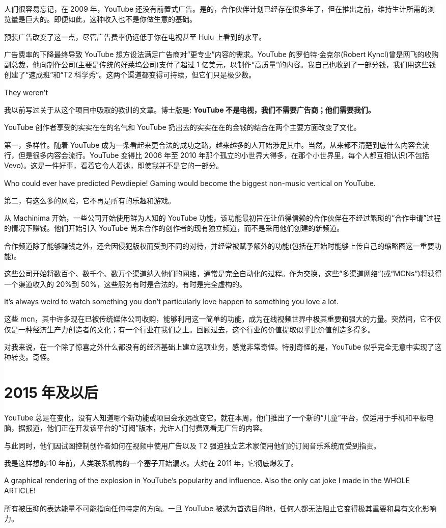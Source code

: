 人们很容易忘记，在 2009 年，YouTube 还没有前置式广告。是的，合作伙伴计划已经存在很多年了，但在推出之前，维持生计所需的浏览量是巨大的。即便如此，这种收入也不是你做生意的基础。

预装广告改变了这一点，尽管广告费率仍远低于你在电视甚至 Hulu 上看到的水平。

广告费率的下降最终导致 YouTube 想方设法满足广告商对“更专业”内容的需求。YouTube 的罗伯特·金克尔(Robert Kyncl)曾是网飞的收购副总裁，他向制作公司(主要是传统的好莱坞公司)支付了超过 1 亿美元，以制作“高质量”的内容。我自己也收到了一部分钱，我们用这些钱创建了“速成班”和“T2 科学秀”。这两个渠道都变得可持续，但它们只是极少数。



They weren’t



我以前写过关于从这个项目中吸取的教训的文章。博士版是: **YouTube 不是电视，我们不需要广告商；他们需要我们。**

YouTube 创作者享受的实实在在的名气和 YouTube 扔出去的实实在在的金钱的结合在两个主要方面改变了文化。

第一，多样性。随着 YouTube 成为一条看起来更合法的成功之路，越来越多的人开始涉足其中。当然，从来都不清楚到底什么内容会流行，但是很多内容会流行。YouTube 变得比 2006 年至 2010 年那个孤立的小世界大得多，在那个小世界里，每个人都互相认识(不包括 Vevo)。这是一件好事，看着它令人着迷，即使我并不是它的一部分。



Who could ever have predicted Pewdiepie! Gaming would become the biggest non-music vertical on YouTube.



第二，有这么多的风险，它不再是所有的乐趣和游戏。

从 Machinima 开始，一些公司开始使用鲜为人知的 YouTube 功能，该功能最初旨在让值得信赖的合作伙伴在不经过繁琐的“合作申请”过程的情况下赚钱。他们开始引入 YouTube 尚未合作的创作者的现有独立频道，而不是采用他们创建的新频道。

合作频道除了能够赚钱之外，还会因侵犯版权而受到不同的对待，并经常被赋予额外的功能(包括在开始时能够上传自己的缩略图这一重要功能)。

这些公司开始将数百个、数千个、数万个渠道纳入他们的网络，通常是完全自动化的过程。作为交换，这些“多渠道网络”(或“MCNs”)将获得一个渠道收入的 20%到 50%，这些服务有时是合法的，有时是完全虚构的。



It’s always weird to watch something you don’t particularly love happen to something you love a lot.



这些 mcn，其中许多现在已被传统媒体公司收购，能够利用这一简单的功能，成为在线视频世界中极其重要和强大的力量。突然间，它不仅仅是一种经济生产力创造者的文化；有一个行业在我们之上。回顾过去，这个行业的价值提取似乎比价值创造多得多。

对我来说，在一个除了惊喜之外什么都没有的经济基础上建立这项业务，感觉非常奇怪。特别奇怪的是，YouTube 似乎完全无意中实现了这种转变。奇怪。

# 2015 年及以后

YouTube 总是在变化，没有人知道哪个新功能或项目会永远改变它。就在本周，他们推出了一个新的“儿童”平台，仅适用于手机和平板电脑，据报道，他们正在开发该平台的“订阅”版本，允许人们付费观看无广告的内容。

与此同时，他们因试图控制创作者如何在视频中使用广告以及 T2 强迫独立艺术家使用他们的订阅音乐系统而受到指责。

我是这样想的:10 年前，人类联系机构的一个塞子开始漏水。大约在 2011 年，它彻底爆发了。



A graphical rendering of the explosion in YouTube’s popularity and influence. Also the only cat joke I made in the WHOLE ARTICLE!



所有被压抑的表达能量不可能指向任何特定的方向。一旦 YouTube 被选为首选目的地，任何人都无法阻止它变得极其重要和具有文化影响力。
